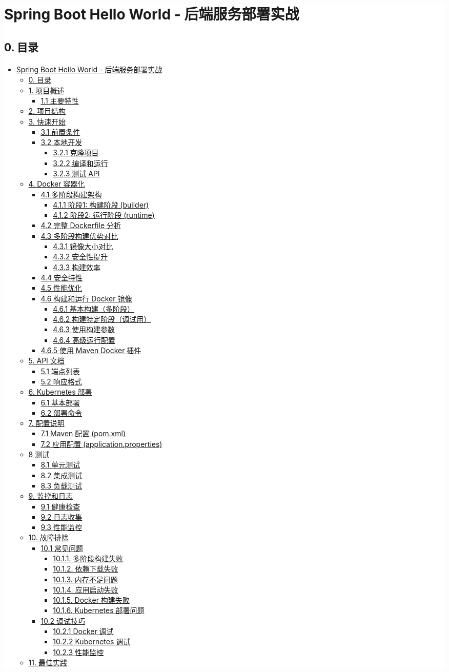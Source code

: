 # Spring Boot Hello World - 后端服务部署实战

## 0. 目录

- [Spring Boot Hello World - 后端服务部署实战](#spring-boot-hello-world---后端服务部署实战)
  - [0. 目录](#0-目录)
  - [1. 项目概述](#1-项目概述)
    - [1.1 主要特性](#11-主要特性)
  - [2. 项目结构](#2-项目结构)
  - [3. 快速开始](#3-快速开始)
    - [3.1 前置条件](#31-前置条件)
    - [3.2 本地开发](#32-本地开发)
      - [3.2.1 克隆项目](#321-克隆项目)
      - [3.2.2 编译和运行](#322-编译和运行)
      - [3.2.3 测试 API](#323-测试-api)
  - [4. Docker 容器化](#4-docker-容器化)
    - [4.1 多阶段构建架构](#41-多阶段构建架构)
      - [4.1.1 阶段1: 构建阶段 (builder)](#411-阶段1-构建阶段-builder)
      - [4.1.2 阶段2: 运行阶段 (runtime)](#412-阶段2-运行阶段-runtime)
    - [4.2 完整 Dockerfile 分析](#42-完整-dockerfile-分析)
    - [4.3 多阶段构建优势对比](#43-多阶段构建优势对比)
      - [4.3.1 镜像大小对比](#431-镜像大小对比)
      - [4.3.2 安全性提升](#432-安全性提升)
      - [4.3.3 构建效率](#433-构建效率)
    - [4.4 安全特性](#44-安全特性)
    - [4.5 性能优化](#45-性能优化)
    - [4.6 构建和运行 Docker 镜像](#46-构建和运行-docker-镜像)
      - [4.6.1 基本构建（多阶段）](#461-基本构建多阶段)
      - [4.6.2 构建特定阶段（调试用）](#462-构建特定阶段调试用)
      - [4.6.3 使用构建参数](#463-使用构建参数)
      - [4.6.4 高级运行配置](#464-高级运行配置)
    - [4.6.5 使用 Maven Docker 插件](#465-使用-maven-docker-插件)
  - [5. API 文档](#5-api-文档)
    - [5.1 端点列表](#51-端点列表)
    - [5.2 响应格式](#52-响应格式)
  - [6. Kubernetes 部署](#6-kubernetes-部署)
    - [6.1 基本部署](#61-基本部署)
    - [6.2 部署命令](#62-部署命令)
  - [7. 配置说明](#7-配置说明)
    - [7.1 Maven 配置 (pom.xml)](#71-maven-配置-pomxml)
    - [7.2 应用配置 (application.properties)](#72-应用配置-applicationproperties)
  - [8 测试](#8-测试)
    - [8.1 单元测试](#81-单元测试)
    - [8.2 集成测试](#82-集成测试)
    - [8.3 负载测试](#83-负载测试)
  - [9. 监控和日志](#9-监控和日志)
    - [9.1 健康检查](#91-健康检查)
    - [9.2 日志收集](#92-日志收集)
    - [9.3 性能监控](#93-性能监控)
  - [10. 故障排除](#10-故障排除)
    - [10.1 常见问题](#101-常见问题)
      - [10.1.1. 多阶段构建失败](#1011-多阶段构建失败)
      - [10.1.2. 依赖下载失败](#1012-依赖下载失败)
      - [10.1.3. 内存不足问题](#1013-内存不足问题)
      - [10.1.4. 应用启动失败](#1014-应用启动失败)
      - [10.1.5. Docker 构建失败](#1015-docker-构建失败)
      - [10.1.6. Kubernetes 部署问题](#1016-kubernetes-部署问题)
    - [10.2 调试技巧](#102-调试技巧)
      - [10.2.1 Docker 调试](#1021-docker-调试)
      - [10.2.2 Kubernetes 调试](#1022-kubernetes-调试)
      - [10.2.3 性能监控](#1023-性能监控)
  - [11. 最佳实践](#11-最佳实践)